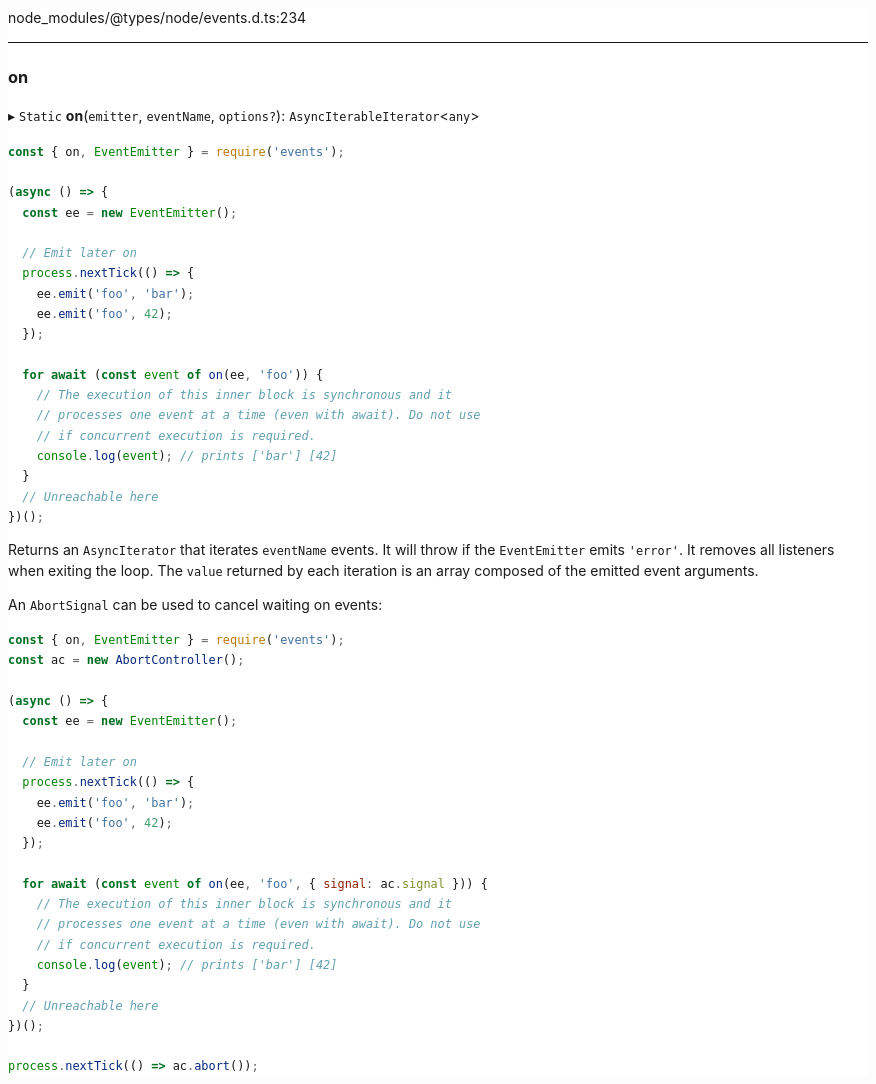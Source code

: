node_modules/@types/node/events.d.ts:234

___

### on

▸ `Static` **on**(`emitter`, `eventName`, `options?`): `AsyncIterableIterator`<`any`\>

```js
const { on, EventEmitter } = require('events');

(async () => {
  const ee = new EventEmitter();

  // Emit later on
  process.nextTick(() => {
    ee.emit('foo', 'bar');
    ee.emit('foo', 42);
  });

  for await (const event of on(ee, 'foo')) {
    // The execution of this inner block is synchronous and it
    // processes one event at a time (even with await). Do not use
    // if concurrent execution is required.
    console.log(event); // prints ['bar'] [42]
  }
  // Unreachable here
})();
```

Returns an `AsyncIterator` that iterates `eventName` events. It will throw
if the `EventEmitter` emits `'error'`. It removes all listeners when
exiting the loop. The `value` returned by each iteration is an array
composed of the emitted event arguments.

An `AbortSignal` can be used to cancel waiting on events:

```js
const { on, EventEmitter } = require('events');
const ac = new AbortController();

(async () => {
  const ee = new EventEmitter();

  // Emit later on
  process.nextTick(() => {
    ee.emit('foo', 'bar');
    ee.emit('foo', 42);
  });

  for await (const event of on(ee, 'foo', { signal: ac.signal })) {
    // The execution of this inner block is synchronous and it
    // processes one event at a time (even with await). Do not use
    // if concurrent execution is required.
    console.log(event); // prints ['bar'] [42]
  }
  // Unreachable here
})();

process.nextTick(() => ac.abort());
```
